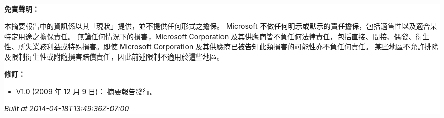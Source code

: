 **免責聲明：**

本摘要報告中的資訊係以其「現狀」提供，並不提供任何形式之擔保。 Microsoft 不做任何明示或默示的責任擔保，包括適售性以及適合某特定用途之擔保責任。 無論任何情況下的損害，Microsoft Corporation 及其供應商皆不負任何法律責任，包括直接、間接、偶發、衍生性、所失業務利益或特殊損害。即使 Microsoft Corporation 及其供應商已被告知此類損害的可能性亦不負任何責任。 某些地區不允許排除及限制衍生性或附隨損害賠償責任，因此前述限制不適用於這些地區。

**修訂：**

-   V1.0 (2009 年 12 月 9 日)： 摘要報告發行。

*Built at 2014-04-18T13:49:36Z-07:00*
